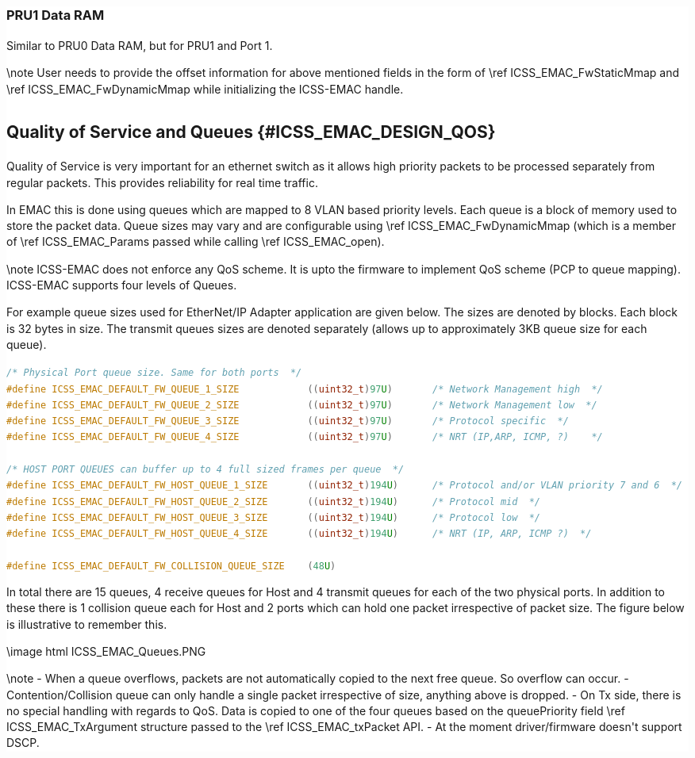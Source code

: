 ### PRU1 Data RAM

Similar to PRU0 Data RAM, but for PRU1 and Port 1.

\note User needs to provide the offset information for above mentioned fields in the form of \ref ICSS_EMAC_FwStaticMmap and \ref ICSS_EMAC_FwDynamicMmap while initializing the ICSS-EMAC handle.

## Quality of Service and Queues {#ICSS_EMAC_DESIGN_QOS}

Quality of Service is very important for an ethernet switch as it allows high priority packets to be processed separately from regular packets. This provides reliability for real time traffic.

In EMAC this is done using queues which are mapped to 8 VLAN based priority levels. Each queue is a block of memory used to store the packet data. Queue sizes may vary and are configurable using \ref ICSS_EMAC_FwDynamicMmap (which is a member of \ref ICSS_EMAC_Params passed while calling \ref ICSS_EMAC_open).

\note ICSS-EMAC does not enforce any QoS scheme. It is upto the firmware to implement QoS scheme (PCP to queue mapping). ICSS-EMAC supports four levels of Queues.

For example queue sizes used for EtherNet/IP Adapter application are given below. The sizes are denoted by blocks. Each block is 32 bytes in size. The transmit queues sizes are denoted separately (allows up to approximately 3KB queue size for each queue).

```c
/* Physical Port queue size. Same for both ports  */
#define ICSS_EMAC_DEFAULT_FW_QUEUE_1_SIZE            ((uint32_t)97U)       /* Network Management high  */
#define ICSS_EMAC_DEFAULT_FW_QUEUE_2_SIZE            ((uint32_t)97U)       /* Network Management low  */
#define ICSS_EMAC_DEFAULT_FW_QUEUE_3_SIZE            ((uint32_t)97U)       /* Protocol specific  */
#define ICSS_EMAC_DEFAULT_FW_QUEUE_4_SIZE            ((uint32_t)97U)       /* NRT (IP,ARP, ICMP, ?)    */

/* HOST PORT QUEUES can buffer up to 4 full sized frames per queue  */
#define ICSS_EMAC_DEFAULT_FW_HOST_QUEUE_1_SIZE       ((uint32_t)194U)      /* Protocol and/or VLAN priority 7 and 6  */
#define ICSS_EMAC_DEFAULT_FW_HOST_QUEUE_2_SIZE       ((uint32_t)194U)      /* Protocol mid  */
#define ICSS_EMAC_DEFAULT_FW_HOST_QUEUE_3_SIZE       ((uint32_t)194U)      /* Protocol low  */
#define ICSS_EMAC_DEFAULT_FW_HOST_QUEUE_4_SIZE       ((uint32_t)194U)      /* NRT (IP, ARP, ICMP ?)  */

#define ICSS_EMAC_DEFAULT_FW_COLLISION_QUEUE_SIZE    (48U)

```

In total there are 15 queues, 4 receive queues for Host and 4 transmit queues for each of the two physical ports. In addition to these there is 1 collision queue each for Host and 2 ports which can hold one packet irrespective of packet size. The figure below is illustrative to remember this.

\image html ICSS_EMAC_Queues.PNG

\note
        - When a queue overflows, packets are not automatically copied to the next free queue. So overflow can occur.
        - Contention/Collision queue can only handle a single packet irrespective of size, anything above is dropped.
        - On Tx side, there is no special handling with regards to QoS. Data is copied to one of the four queues based on the queuePriority field \ref ICSS_EMAC_TxArgument structure passed to the \ref ICSS_EMAC_txPacket API.
        - At the moment driver/firmware doesn't support DSCP.
        